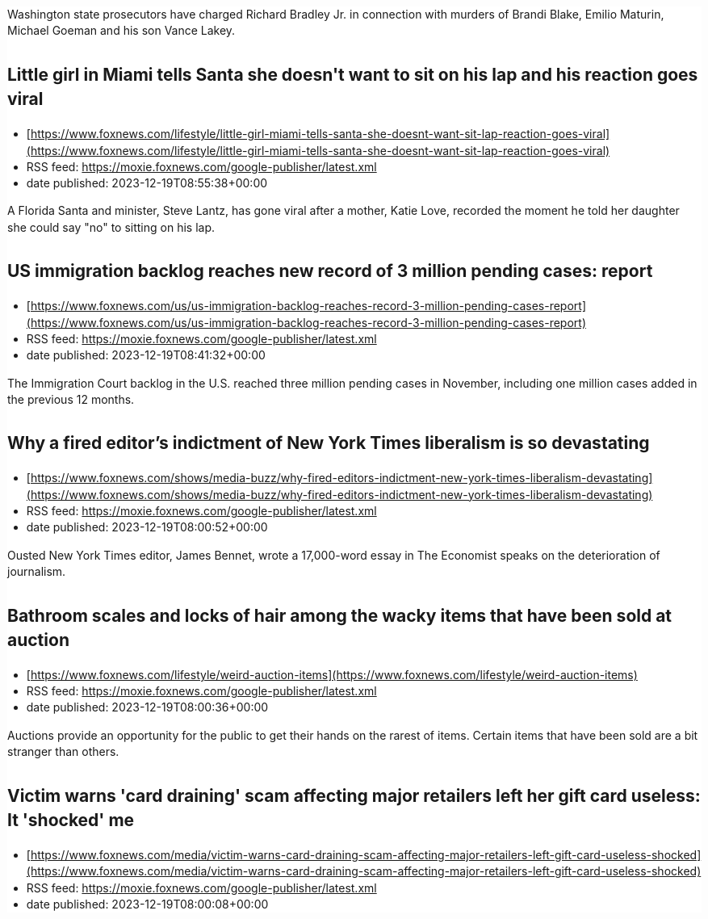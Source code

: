 Washington state prosecutors have charged Richard Bradley Jr. in connection with murders of Brandi Blake, Emilio Maturin, Michael Goeman and his son Vance Lakey.

## Little girl in Miami tells Santa she doesn't want to sit on his lap and his reaction goes viral
 - [https://www.foxnews.com/lifestyle/little-girl-miami-tells-santa-she-doesnt-want-sit-lap-reaction-goes-viral](https://www.foxnews.com/lifestyle/little-girl-miami-tells-santa-she-doesnt-want-sit-lap-reaction-goes-viral)
 - RSS feed: https://moxie.foxnews.com/google-publisher/latest.xml
 - date published: 2023-12-19T08:55:38+00:00

A Florida Santa and minister, Steve Lantz, has gone viral after a mother, Katie Love, recorded the moment he told her daughter she could say &quot;no&quot; to sitting on his lap.

## US immigration backlog reaches new record of 3 million pending cases: report
 - [https://www.foxnews.com/us/us-immigration-backlog-reaches-record-3-million-pending-cases-report](https://www.foxnews.com/us/us-immigration-backlog-reaches-record-3-million-pending-cases-report)
 - RSS feed: https://moxie.foxnews.com/google-publisher/latest.xml
 - date published: 2023-12-19T08:41:32+00:00

The Immigration Court backlog in the U.S. reached three million pending cases in November, including one million cases added in the previous 12 months.

## Why a fired editor’s indictment of New York Times liberalism is so devastating
 - [https://www.foxnews.com/shows/media-buzz/why-fired-editors-indictment-new-york-times-liberalism-devastating](https://www.foxnews.com/shows/media-buzz/why-fired-editors-indictment-new-york-times-liberalism-devastating)
 - RSS feed: https://moxie.foxnews.com/google-publisher/latest.xml
 - date published: 2023-12-19T08:00:52+00:00

Ousted New York Times editor, James Bennet, wrote a 17,000-word essay in The Economist speaks on the deterioration of journalism.

## Bathroom scales and locks of hair among the wacky items that have been sold at auction
 - [https://www.foxnews.com/lifestyle/weird-auction-items](https://www.foxnews.com/lifestyle/weird-auction-items)
 - RSS feed: https://moxie.foxnews.com/google-publisher/latest.xml
 - date published: 2023-12-19T08:00:36+00:00

Auctions provide an opportunity for the public to get their hands on the rarest of items. Certain items that have been sold are a bit stranger than others.

## Victim warns 'card draining' scam affecting major retailers left her gift card useless: It 'shocked' me
 - [https://www.foxnews.com/media/victim-warns-card-draining-scam-affecting-major-retailers-left-gift-card-useless-shocked](https://www.foxnews.com/media/victim-warns-card-draining-scam-affecting-major-retailers-left-gift-card-useless-shocked)
 - RSS feed: https://moxie.foxnews.com/google-publisher/latest.xml
 - date published: 2023-12-19T08:00:08+00:00
